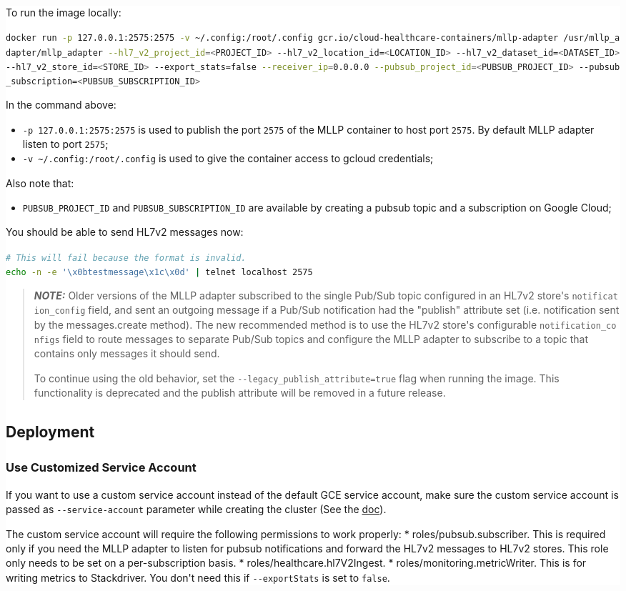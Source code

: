 To run the image locally:

```bash
docker run -p 127.0.0.1:2575:2575 -v ~/.config:/root/.config gcr.io/cloud-healthcare-containers/mllp-adapter /usr/mllp_adapter/mllp_adapter --hl7_v2_project_id=<PROJECT_ID> --hl7_v2_location_id=<LOCATION_ID> --hl7_v2_dataset_id=<DATASET_ID> --hl7_v2_store_id=<STORE_ID> --export_stats=false --receiver_ip=0.0.0.0 --pubsub_project_id=<PUBSUB_PROJECT_ID> --pubsub_subscription=<PUBSUB_SUBSCRIPTION_ID>
```

In the command above:
* `-p 127.0.0.1:2575:2575` is used to publish the port `2575` of the MLLP
container to host port `2575`. By default MLLP adapter listen to port `2575`;
* `-v ~/.config:/root/.config` is used to give the container access
to gcloud credentials;

Also note that:
* `PUBSUB_PROJECT_ID` and `PUBSUB_SUBSCRIPTION_ID` are available
by creating a pubsub topic and a subscription on Google Cloud;

You should be able to send HL7v2 messages now:

```bash
# This will fail because the format is invalid.
echo -n -e '\x0btestmessage\x1c\x0d' | telnet localhost 2575
```

> **_NOTE:_** Older versions of the MLLP adapter subscribed to the single
> Pub/Sub topic configured in an HL7v2 store's `notification_config` field, and
> sent an outgoing message if a Pub/Sub notification had the "publish" attribute
> set (i.e. notification sent by the messages.create method). The new
> recommended method is to use the HL7v2 store's configurable
> `notification_configs` field to route messages to separate Pub/Sub topics and
> configure the MLLP adapter to subscribe to a topic that contains only messages
> it should send.
>
> To continue using the old behavior, set the `--legacy_publish_attribute=true`
> flag when running the image. This functionality is deprecated and the publish
> attribute will be removed in a future release.

## Deployment

### Use Customized Service Account

If you want to use a custom service account instead of the default GCE service
account, make sure the custom service account is passed as `--service-account`
parameter while creating the cluster (See the
[doc](https://cloud.google.com/sdk/gcloud/reference/container/clusters/create)).

The custom service account will require the following permissions to work
properly: * roles/pubsub.subscriber. This is required only if you need the MLLP
adapter to listen for pubsub notifications and forward the HL7v2 messages to
HL7v2 stores. This role only needs to be set on a per-subscription basis. *
roles/healthcare.hl7V2Ingest. * roles/monitoring.metricWriter. This is for
writing metrics to Stackdriver. You don't need this if `--exportStats` is set to
`false`.
